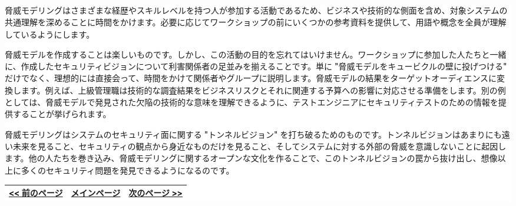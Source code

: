 脅威モデリングはさまざまな経歴やスキルレベルを持つ人が参加する活動であるため、ビジネスや技術的な側面を含め、対象システムの共通理解を深めることに時間をかけます。必要に応じてワークショップの前にいくつかの参考資料を提供して、用語や概念を全員が理解しているようにします。

脅威モデルを作成することは楽しいものです。しかし、この活動の目的を忘れてはいけません。ワークショップに参加した人たちと一緒に、作成したセキュリティビジョンについて利害関係者の足並みを揃えることです。単に "脅威モデルをキュービクルの壁に投げつける" だけでなく、理想的には直接会って、時間をかけて関係者やグループに説明します。脅威モデルの結果をターゲットオーディエンスに変換します。例えば、上級管理職は技術的な調査結果をビジネスリスクとそれに関連する予算への影響に対応させる準備をします。別の例としては、脅威モデルで発見された欠陥の技術的な意味を理解できるように、テストエンジニアにセキュリティテストのための情報を提供することが挙げられます。

脅威モデリングはシステムのセキュリティ面に関する "トンネルビジョン" を打ち破るためのものです。トンネルビジョンはあまりにも遠い未来を見ること、セキュリティの観点から身近なものだけを見ること、そしてシステムに対する外部の脅威を意識しないことに起因します。他の人たちを巻き込み、脅威モデリングに関するオープンな文化を作ることで、このトンネルビジョンの罠から抜け出し、想像以上に多くのセキュリティ問題を発見できるようになるのです。

[<< 前のページ](3.%20Embed%20in%20your%20organization.md) | [メインページ](../README.md) | [次のページ >>](5.%20Strengthen%20your%20threat%20model%20proces.md)
| --- | --- | --- |

[4]: 7.%20Glossary%20of%20terms.md
[5]: 7.%20Glossary%20of%20terms.md
